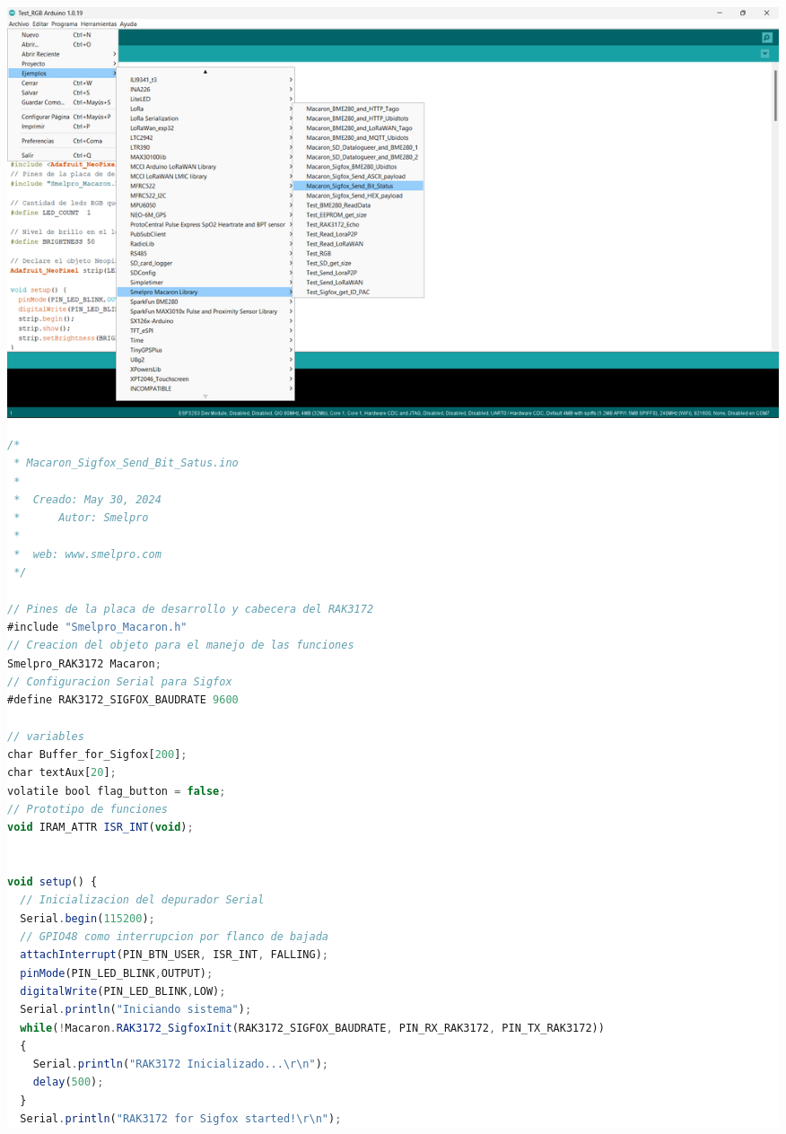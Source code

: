 ![Smelpro_Macaron](/images/Busqueda_de_ejemplo_para_enviar_un_dato_a_sigfox.png)

```javascript
/*
 * Macaron_Sigfox_Send_Bit_Satus.ino
 *
 *  Creado: May 30, 2024
 *      Autor: Smelpro
 *
 *  web: www.smelpro.com
 */

// Pines de la placa de desarrollo y cabecera del RAK3172
#include "Smelpro_Macaron.h"
// Creacion del objeto para el manejo de las funciones
Smelpro_RAK3172 Macaron;
// Configuracion Serial para Sigfox
#define RAK3172_SIGFOX_BAUDRATE 9600

// variables
char Buffer_for_Sigfox[200];
char textAux[20];
volatile bool flag_button = false;
// Prototipo de funciones
void IRAM_ATTR ISR_INT(void);


void setup() {
  // Inicializacion del depurador Serial
  Serial.begin(115200);
  // GPIO48 como interrupcion por flanco de bajada
  attachInterrupt(PIN_BTN_USER, ISR_INT, FALLING); 
  pinMode(PIN_LED_BLINK,OUTPUT);
  digitalWrite(PIN_LED_BLINK,LOW);
  Serial.println("Iniciando sistema");
  while(!Macaron.RAK3172_SigfoxInit(RAK3172_SIGFOX_BAUDRATE, PIN_RX_RAK3172, PIN_TX_RAK3172))
  {
    Serial.println("RAK3172 Inicializado...\r\n");
    delay(500);
  }
  Serial.println("RAK3172 for Sigfox started!\r\n");
```